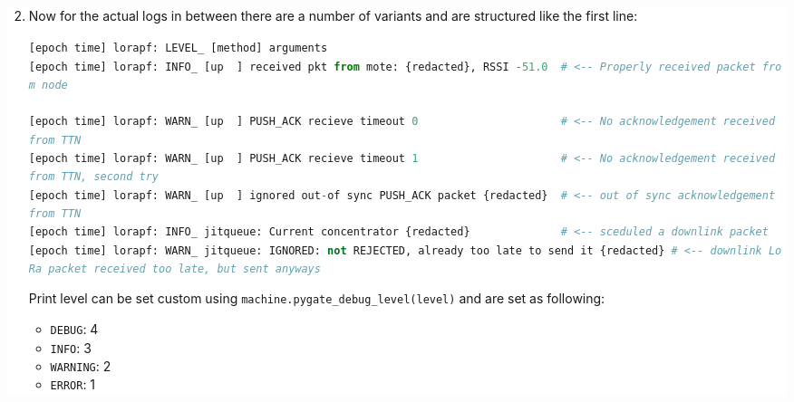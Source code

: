 

2. Now for the actual logs in between there are a number of variants and are structured like the first line:
	```python
	[epoch time] lorapf: LEVEL_ [method] arguments
	[epoch time] lorapf: INFO_ [up  ] received pkt from mote: {redacted}, RSSI -51.0  # <-- Properly received packet from node

	[epoch time] lorapf: WARN_ [up  ] PUSH_ACK recieve timeout 0                      # <-- No acknowledgement received from TTN
	[epoch time] lorapf: WARN_ [up  ] PUSH_ACK recieve timeout 1                      # <-- No acknowledgement received from TTN, second try
	[epoch time] lorapf: WARN_ [up  ] ignored out-of sync PUSH_ACK packet {redacted}  # <-- out of sync acknowledgement from TTN
	[epoch time] lorapf: INFO_ jitqueue: Current concentrator {redacted}              # <-- sceduled a downlink packet
	[epoch time] lorapf: WARN_ jitqueue: IGNORED: not REJECTED, already too late to send it {redacted} # <-- downlink LoRa packet received too late, but sent anyways
	```
	
	Print level can be set custom using `machine.pygate_debug_level(level)` and are set as following:
	* `DEBUG`: 4
	* `INFO`: 3
	* `WARNING`: 2
	* `ERROR`: 1

